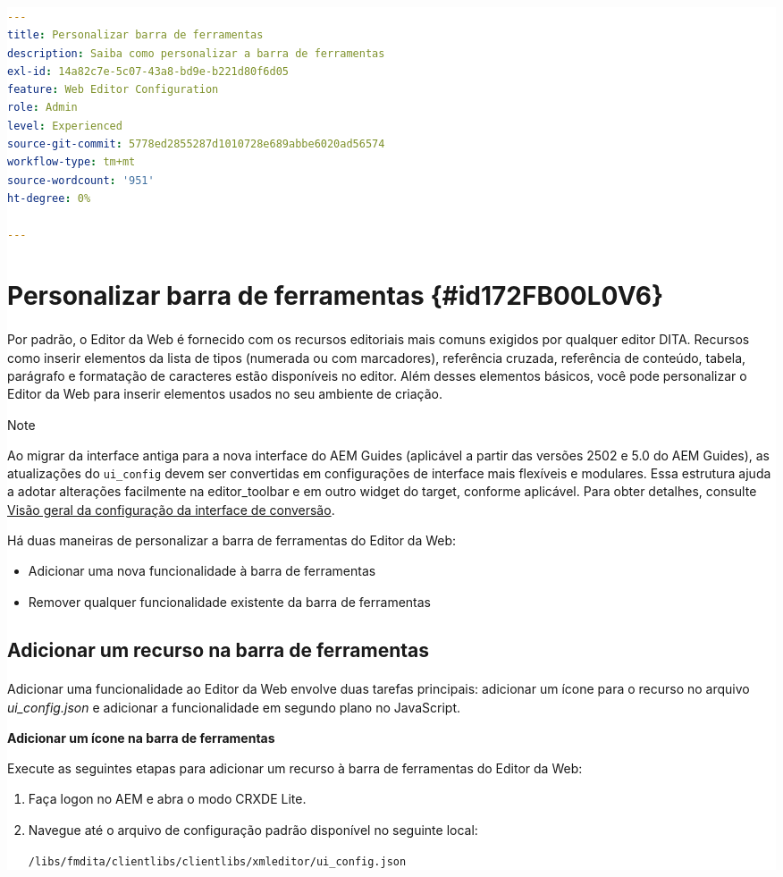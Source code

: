 ```yaml
---
title: Personalizar barra de ferramentas
description: Saiba como personalizar a barra de ferramentas
exl-id: 14a82c7e-5c07-43a8-bd9e-b221d80f6d05
feature: Web Editor Configuration
role: Admin
level: Experienced
source-git-commit: 5778ed2855287d1010728e689abbe6020ad56574
workflow-type: tm+mt
source-wordcount: '951'
ht-degree: 0%

---
```


# Personalizar barra de ferramentas {#id172FB00L0V6}

Por padrão, o Editor da Web é fornecido com os recursos editoriais mais comuns exigidos por qualquer editor DITA. Recursos como inserir elementos da lista de tipos \(numerada ou com marcadores\), referência cruzada, referência de conteúdo, tabela, parágrafo e formatação de caracteres estão disponíveis no editor. Além desses elementos básicos, você pode personalizar o Editor da Web para inserir elementos usados no seu ambiente de criação.

>[!NOTE]
>
> Ao migrar da interface antiga para a nova interface do AEM Guides (aplicável a partir das versões 2502 e 5.0 do AEM Guides), as atualizações do `ui_config` devem ser convertidas em configurações de interface mais flexíveis e modulares. Essa estrutura ajuda a adotar alterações facilmente na editor_toolbar e em outro widget do target, conforme aplicável. Para obter detalhes, consulte [Visão geral da configuração da interface de conversão](https://experienceleague.adobe.com/pt-br/docs/experience-manager-guides-learn/videos/advanced-user-guide/conver-ui-config).

Há duas maneiras de personalizar a barra de ferramentas do Editor da Web:

- Adicionar uma nova funcionalidade à barra de ferramentas

- Remover qualquer funcionalidade existente da barra de ferramentas


## Adicionar um recurso na barra de ferramentas

Adicionar uma funcionalidade ao Editor da Web envolve duas tarefas principais: adicionar um ícone para o recurso no arquivo *ui\_config.json* e adicionar a funcionalidade em segundo plano no JavaScript.

**Adicionar um ícone na barra de ferramentas**

Execute as seguintes etapas para adicionar um recurso à barra de ferramentas do Editor da Web:

1. Faça logon no AEM e abra o modo CRXDE Lite.

1. Navegue até o arquivo de configuração padrão disponível no seguinte local:

   `/libs/fmdita/clientlibs/clientlibs/xmleditor/ui_config.json`
